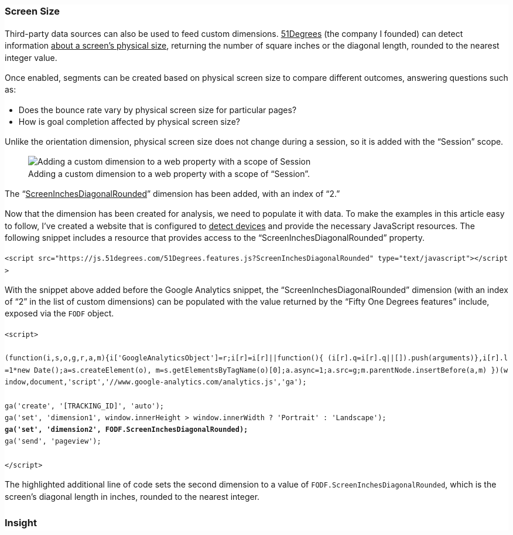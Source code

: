 ### Screen Size

Third-party data sources can also be used to feed custom dimensions. <a title="Information about 51Degrees" href="https://51degrees.com">51Degrees</a> (the company I founded) can detect information <a title="Device screen properties available with 51Degrees" href="https://51degrees.com/Resources/Property-Dictionary#Screen">about a screen’s physical size</a>, returning the number of square inches or the diagonal length, rounded to the nearest integer value.

Once enabled, segments can be created based on physical screen size to compare different outcomes, answering questions such as:

*   Does the bounce rate vary by physical screen size for particular pages?
*   How is goal completion affected by physical screen size?

Unlike the orientation dimension, physical screen size does not change during a session, so it is added with the “Session” scope.</p>

<figure><img loading="lazy" decoding="async" src="https://archive.smashing.media/assets/344dbf88-fdf9-42bb-adb4-46f01eedd629/0a37d575-b59a-4f0b-b464-2fcae5d17f04/09-new-custom-dimension-screen-opt.png" alt="Adding a custom dimension to a web property with a scope of Session" width="482" height="525" /><br>
<figcaption>Adding a custom dimension to a web property with a scope of “Session”.</figcaption></figure>

The “<a title="Meta data about the ScreenInchesDiagonalRounded property" href="https://51degrees.com/Resources/Property-Dictionary#ScreenInchesDiagonalRounded">ScreenInchesDiagonalRounded</a>” dimension has been added, with an index of “2.”

Now that the dimension has been created for analysis, we need to populate it with data. To make the examples in this article easy to follow, I’ve created a website that is configured to <a title="Explanation of server-side device detection" href="https://51degrees.com/Products/Device-Detection">detect devices</a> and provide the necessary JavaScript resources. The following snippet includes a resource that provides access to the “ScreenInchesDiagonalRounded” property.</p>

<pre><code class="language-markup">&lt;script src="https://js.51degrees.com/51Degrees.features.js?ScreenInchesDiagonalRounded" type="text/javascript"&gt;&lt;/script&gt;</code></pre>

With the snippet above added before the Google Analytics snippet, the “ScreenInchesDiagonalRounded” dimension (with an index of “2” in the list of custom dimensions) can be populated with the value returned by the “Fifty One Degrees features” include, exposed via the <code>FODF</code> object.</p>

<pre><code class="language-markup">&lt;script&gt;

(function(i,s,o,g,r,a,m){i['GoogleAnalyticsObject']=r;i[r]=i[r]||function(){ (i[r].q=i[r].q||[]).push(arguments)},i[r].l=1*new Date();a=s.createElement(o), m=s.getElementsByTagName(o)[0];a.async=1;a.src=g;m.parentNode.insertBefore(a,m) })(window,document,'script','//www.google-analytics.com/analytics.js','ga');

ga('create', '[TRACKING_ID]', 'auto'); 
ga('set', 'dimension1', window.innerHeight &gt; window.innerWidth ? 'Portrait' : 'Landscape'); 
<strong>ga('set', 'dimension2', FODF.ScreenInchesDiagonalRounded);</strong> 
ga('send', 'pageview');

&lt;/script&gt;</code></pre>

The highlighted additional line of code sets the second dimension to a value of <code>FODF.ScreenInchesDiagonalRounded</code>, which is the screen’s diagonal length in inches, rounded to the nearest integer.</p>

### Insight
